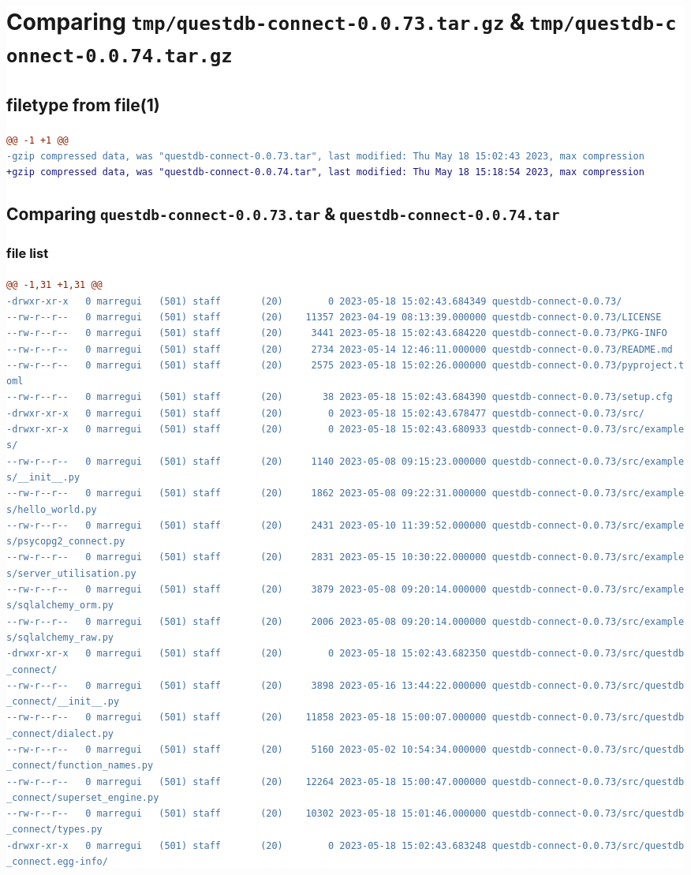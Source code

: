 # Comparing `tmp/questdb-connect-0.0.73.tar.gz` & `tmp/questdb-connect-0.0.74.tar.gz`

## filetype from file(1)

```diff
@@ -1 +1 @@
-gzip compressed data, was "questdb-connect-0.0.73.tar", last modified: Thu May 18 15:02:43 2023, max compression
+gzip compressed data, was "questdb-connect-0.0.74.tar", last modified: Thu May 18 15:18:54 2023, max compression
```

## Comparing `questdb-connect-0.0.73.tar` & `questdb-connect-0.0.74.tar`

### file list

```diff
@@ -1,31 +1,31 @@
-drwxr-xr-x   0 marregui   (501) staff       (20)        0 2023-05-18 15:02:43.684349 questdb-connect-0.0.73/
--rw-r--r--   0 marregui   (501) staff       (20)    11357 2023-04-19 08:13:39.000000 questdb-connect-0.0.73/LICENSE
--rw-r--r--   0 marregui   (501) staff       (20)     3441 2023-05-18 15:02:43.684220 questdb-connect-0.0.73/PKG-INFO
--rw-r--r--   0 marregui   (501) staff       (20)     2734 2023-05-14 12:46:11.000000 questdb-connect-0.0.73/README.md
--rw-r--r--   0 marregui   (501) staff       (20)     2575 2023-05-18 15:02:26.000000 questdb-connect-0.0.73/pyproject.toml
--rw-r--r--   0 marregui   (501) staff       (20)       38 2023-05-18 15:02:43.684390 questdb-connect-0.0.73/setup.cfg
-drwxr-xr-x   0 marregui   (501) staff       (20)        0 2023-05-18 15:02:43.678477 questdb-connect-0.0.73/src/
-drwxr-xr-x   0 marregui   (501) staff       (20)        0 2023-05-18 15:02:43.680933 questdb-connect-0.0.73/src/examples/
--rw-r--r--   0 marregui   (501) staff       (20)     1140 2023-05-08 09:15:23.000000 questdb-connect-0.0.73/src/examples/__init__.py
--rw-r--r--   0 marregui   (501) staff       (20)     1862 2023-05-08 09:22:31.000000 questdb-connect-0.0.73/src/examples/hello_world.py
--rw-r--r--   0 marregui   (501) staff       (20)     2431 2023-05-10 11:39:52.000000 questdb-connect-0.0.73/src/examples/psycopg2_connect.py
--rw-r--r--   0 marregui   (501) staff       (20)     2831 2023-05-15 10:30:22.000000 questdb-connect-0.0.73/src/examples/server_utilisation.py
--rw-r--r--   0 marregui   (501) staff       (20)     3879 2023-05-08 09:20:14.000000 questdb-connect-0.0.73/src/examples/sqlalchemy_orm.py
--rw-r--r--   0 marregui   (501) staff       (20)     2006 2023-05-08 09:20:14.000000 questdb-connect-0.0.73/src/examples/sqlalchemy_raw.py
-drwxr-xr-x   0 marregui   (501) staff       (20)        0 2023-05-18 15:02:43.682350 questdb-connect-0.0.73/src/questdb_connect/
--rw-r--r--   0 marregui   (501) staff       (20)     3898 2023-05-16 13:44:22.000000 questdb-connect-0.0.73/src/questdb_connect/__init__.py
--rw-r--r--   0 marregui   (501) staff       (20)    11858 2023-05-18 15:00:07.000000 questdb-connect-0.0.73/src/questdb_connect/dialect.py
--rw-r--r--   0 marregui   (501) staff       (20)     5160 2023-05-02 10:54:34.000000 questdb-connect-0.0.73/src/questdb_connect/function_names.py
--rw-r--r--   0 marregui   (501) staff       (20)    12264 2023-05-18 15:00:47.000000 questdb-connect-0.0.73/src/questdb_connect/superset_engine.py
--rw-r--r--   0 marregui   (501) staff       (20)    10302 2023-05-18 15:01:46.000000 questdb-connect-0.0.73/src/questdb_connect/types.py
-drwxr-xr-x   0 marregui   (501) staff       (20)        0 2023-05-18 15:02:43.683248 questdb-connect-0.0.73/src/questdb_connect.egg-info/
```